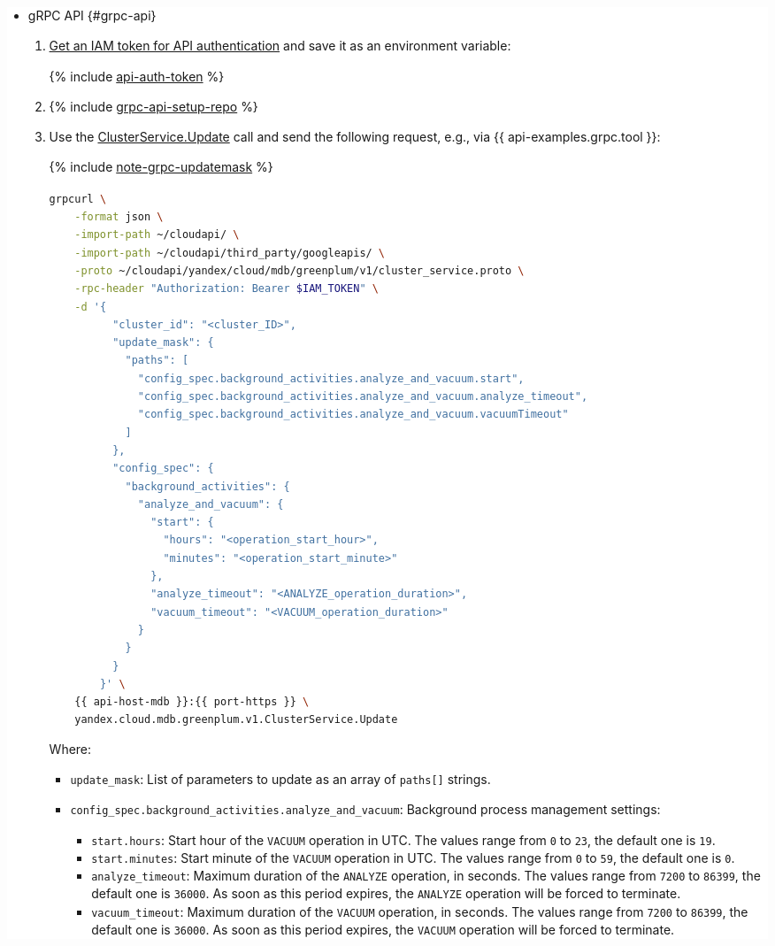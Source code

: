 - gRPC API {#grpc-api}

    1. [Get an IAM token for API authentication](../api-ref/authentication.md) and save it as an environment variable:

        {% include [api-auth-token](../../_includes/mdb/api-auth-token.md) %}

    1. {% include [grpc-api-setup-repo](../../_includes/mdb/grpc-api-setup-repo.md) %}
    1. Use the [ClusterService.Update](../api-ref/grpc/Cluster/update.md) call and send the following request, e.g., via {{ api-examples.grpc.tool }}:

        {% include [note-grpc-updatemask](../../_includes/note-grpc-api-updatemask.md) %}

        ```bash
        grpcurl \
            -format json \
            -import-path ~/cloudapi/ \
            -import-path ~/cloudapi/third_party/googleapis/ \
            -proto ~/cloudapi/yandex/cloud/mdb/greenplum/v1/cluster_service.proto \
            -rpc-header "Authorization: Bearer $IAM_TOKEN" \
            -d '{
                  "cluster_id": "<cluster_ID>",
                  "update_mask": {
                    "paths": [ 
                      "config_spec.background_activities.analyze_and_vacuum.start",
                      "config_spec.background_activities.analyze_and_vacuum.analyze_timeout",
                      "config_spec.background_activities.analyze_and_vacuum.vacuumTimeout"
                    ]
                  },
                  "config_spec": {
                    "background_activities": {
                      "analyze_and_vacuum": {
                        "start": {
                          "hours": "<operation_start_hour>",
                          "minutes": "<operation_start_minute>"
                        },
                        "analyze_timeout": "<ANALYZE_operation_duration>",
                        "vacuum_timeout": "<VACUUM_operation_duration>"
                      }
                    }
                  } 
                }' \
            {{ api-host-mdb }}:{{ port-https }} \
            yandex.cloud.mdb.greenplum.v1.ClusterService.Update
        ```

        Where:

        * `update_mask`: List of parameters to update as an array of `paths[]` strings.

        * `config_spec.background_activities.analyze_and_vacuum`: Background process management settings:

            * `start.hours`: Start hour of the `VACUUM` operation in UTC. The values range from `0` to `23`, the default one is `19`.
            * `start.minutes`: Start minute of the `VACUUM` operation in UTC. The values range from `0` to `59`, the default one is `0`.
            * `analyze_timeout`: Maximum duration of the `ANALYZE` operation, in seconds. The values range from `7200` to `86399`, the default one is `36000`. As soon as this period expires, the `ANALYZE` operation will be forced to terminate.
            * `vacuum_timeout`: Maximum duration of the `VACUUM` operation, in seconds. The values range from `7200` to `86399`, the default one is `36000`. As soon as this period expires, the `VACUUM` operation will be forced to terminate.
